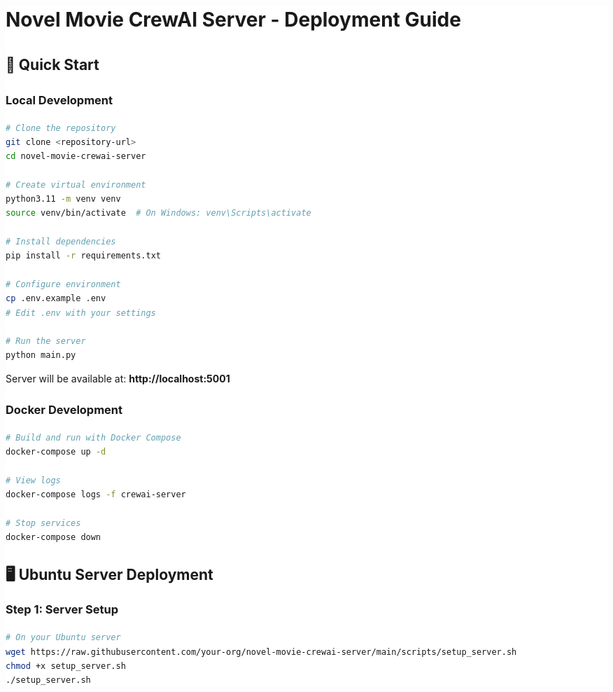 # Novel Movie CrewAI Server - Deployment Guide

## 🚀 Quick Start

### Local Development

```bash
# Clone the repository
git clone <repository-url>
cd novel-movie-crewai-server

# Create virtual environment
python3.11 -m venv venv
source venv/bin/activate  # On Windows: venv\Scripts\activate

# Install dependencies
pip install -r requirements.txt

# Configure environment
cp .env.example .env
# Edit .env with your settings

# Run the server
python main.py
```

Server will be available at: **http://localhost:5001**

### Docker Development

```bash
# Build and run with Docker Compose
docker-compose up -d

# View logs
docker-compose logs -f crewai-server

# Stop services
docker-compose down
```

## 🖥️ Ubuntu Server Deployment

### Step 1: Server Setup

```bash
# On your Ubuntu server
wget https://raw.githubusercontent.com/your-org/novel-movie-crewai-server/main/scripts/setup_server.sh
chmod +x setup_server.sh
./setup_server.sh
```
